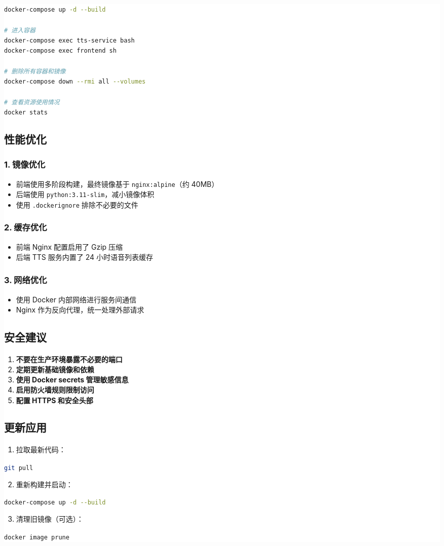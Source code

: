 ```bash
docker-compose up -d --build

# 进入容器
docker-compose exec tts-service bash
docker-compose exec frontend sh

# 删除所有容器和镜像
docker-compose down --rmi all --volumes

# 查看资源使用情况
docker stats
```

## 性能优化

### 1. 镜像优化

- 前端使用多阶段构建，最终镜像基于 `nginx:alpine`（约 40MB）
- 后端使用 `python:3.11-slim`，减小镜像体积
- 使用 `.dockerignore` 排除不必要的文件

### 2. 缓存优化

- 前端 Nginx 配置启用了 Gzip 压缩
- 后端 TTS 服务内置了 24 小时语音列表缓存

### 3. 网络优化

- 使用 Docker 内部网络进行服务间通信
- Nginx 作为反向代理，统一处理外部请求

## 安全建议

1. **不要在生产环境暴露不必要的端口**
2. **定期更新基础镜像和依赖**
3. **使用 Docker secrets 管理敏感信息**
4. **启用防火墙规则限制访问**
5. **配置 HTTPS 和安全头部**

## 更新应用

1. 拉取最新代码：
```bash
git pull
```

2. 重新构建并启动：
```bash
docker-compose up -d --build
```

3. 清理旧镜像（可选）：
```bash
docker image prune
```
